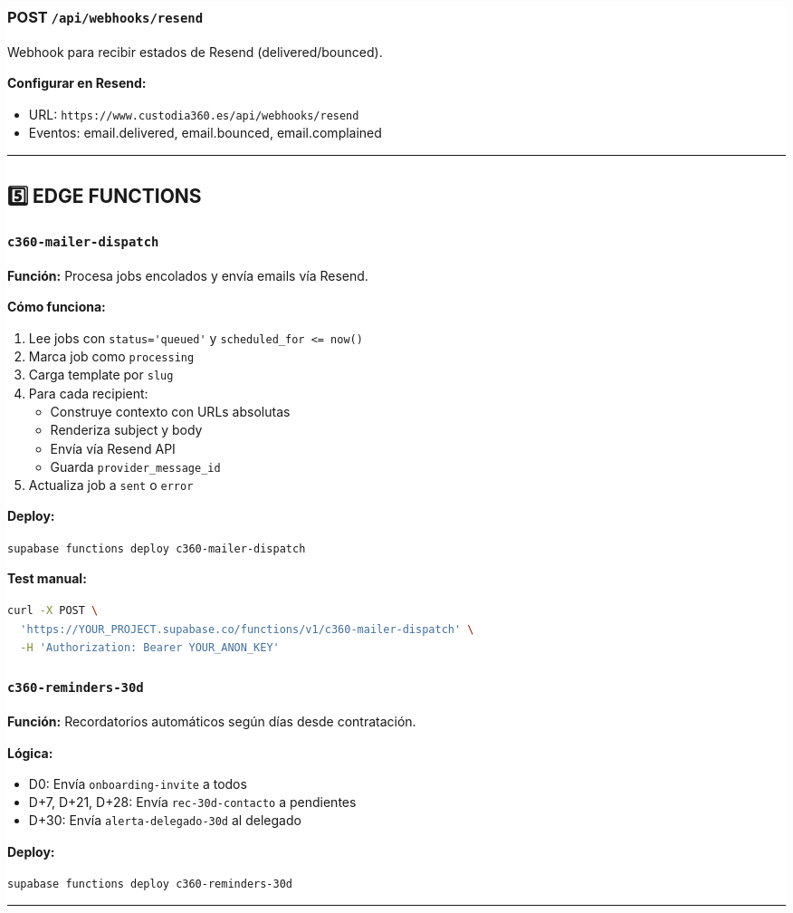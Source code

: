 ### POST `/api/webhooks/resend`

Webhook para recibir estados de Resend (delivered/bounced).

**Configurar en Resend:**
- URL: `https://www.custodia360.es/api/webhooks/resend`
- Eventos: email.delivered, email.bounced, email.complained

---

## 5️⃣ EDGE FUNCTIONS

### `c360-mailer-dispatch`

**Función:** Procesa jobs encolados y envía emails vía Resend.

**Cómo funciona:**
1. Lee jobs con `status='queued'` y `scheduled_for <= now()`
2. Marca job como `processing`
3. Carga template por `slug`
4. Para cada recipient:
   - Construye contexto con URLs absolutas
   - Renderiza subject y body
   - Envía vía Resend API
   - Guarda `provider_message_id`
5. Actualiza job a `sent` o `error`

**Deploy:**
```bash
supabase functions deploy c360-mailer-dispatch
```

**Test manual:**
```bash
curl -X POST \
  'https://YOUR_PROJECT.supabase.co/functions/v1/c360-mailer-dispatch' \
  -H 'Authorization: Bearer YOUR_ANON_KEY'
```

### `c360-reminders-30d`

**Función:** Recordatorios automáticos según días desde contratación.

**Lógica:**
- D0: Envía `onboarding-invite` a todos
- D+7, D+21, D+28: Envía `rec-30d-contacto` a pendientes
- D+30: Envía `alerta-delegado-30d` al delegado

**Deploy:**
```bash
supabase functions deploy c360-reminders-30d
```

---
